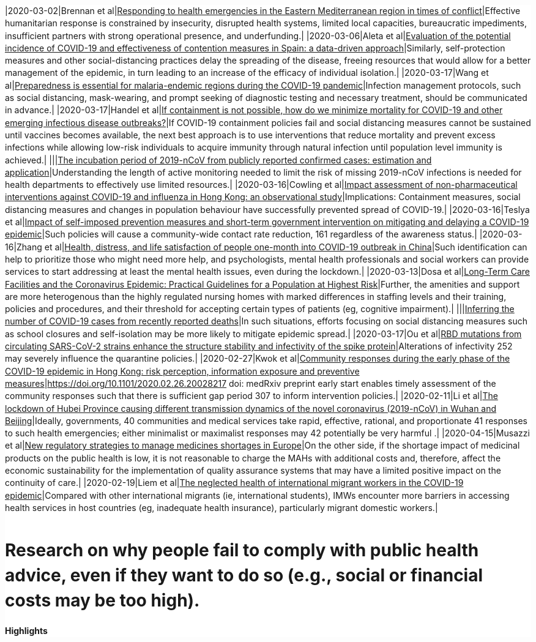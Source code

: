 |2020-03-02|Brennan et al|[Responding to health emergencies in the Eastern Mediterranean region in times of conflict](https://doi.org/10.1016/S0140-6736(20)30069-6)|Effective humanitarian response is constrained by insecurity, disrupted health systems, limited local capacities, bureaucratic impediments, insufficient partners with strong operational presence, and underfunding.|
|2020-03-06|Aleta et al|[Evaluation of the potential incidence of COVID-19 and effectiveness of contention measures in Spain: a data-driven approach](https://doi.org/10.1101/2020.03.01.20029801)|Similarly, self-protection measures and other social-distancing practices delay the spreading of the disease, freeing resources that would allow for a better management of the epidemic, in turn leading to an increase of the efficacy of individual isolation.|
|2020-03-17|Wang et al|[Preparedness is essential for malaria-endemic regions during the COVID-19 pandemic](https://doi.org/10.1016/S0140-6736(20)30561-4)|Infection management protocols, such as social distancing, mask-wearing, and prompt seeking of diagnostic testing and necessary treatment, should be communicated in advance.|
|2020-03-17|Handel et al|[If containment is not possible, how do we minimize mortality for COVID-19 and other emerging infectious disease outbreaks?](https://doi.org/10.1101/2020.03.13.20034892)|If COVID-19 containment policies fail and social distancing measures cannot be sustained until vaccines becomes available, the next best approach is to use interventions that reduce mortality and prevent excess infections while allowing low-risk individuals to acquire immunity through natural infection until population level immunity is achieved.|
|||[The incubation period of 2019-nCoV from publicly reported confirmed cases: estimation and application](https://doi.org/10.1101/2020.02.02.20020016)|Understanding the length of active monitoring needed to limit the risk of missing 2019-nCoV infections is needed for health departments to effectively use limited resources.|
|2020-03-16|Cowling et al|[Impact assessment of non-pharmaceutical interventions against COVID-19 and influenza in Hong Kong: an observational study](https://doi.org/10.1101/2020.03.12.20034660)|Implications: Containment measures, social distancing measures and changes in population behaviour have successfully prevented spread of COVID-19.|
|2020-03-16|Teslya et al|[Impact of self-imposed prevention measures and short-term government intervention on mitigating and delaying a COVID-19 epidemic](https://doi.org/10.1101/2020.03.12.20034827)|Such policies will cause a community-wide contact rate reduction, 161 regardless of the awareness status.|
|2020-03-16|Zhang et al|[Health, distress, and life satisfaction of people one-month into COVID-19 outbreak in China](https://doi.org/10.1101/2020.03.13.20034496)|Such identification can help to prioritize those who might need more help, and psychologists, mental health professionals and social workers can provide services to start addressing at least the mental health issues, even during the lockdown.|
|2020-03-13|Dosa et al|[Long-Term Care Facilities and the Coronavirus Epidemic: Practical Guidelines for a Population at Highest Risk](https://doi.org/10.1016/j.jamda.2020.03.004)|Further, the amenities and support are more heterogenous than the highly regulated nursing homes with marked differences in staffing levels and their training, policies and procedures, and their threshold for accepting certain types of patients (eg, cognitive impairment).|
|||[Inferring the number of COVID-19 cases from recently reported deaths](https://doi.org/10.1101/2020.03.10.20033761)|In such situations, efforts focusing on social distancing measures such as school closures and self-isolation may be more likely to mitigate epidemic spread.|
|2020-03-17|Ou et al|[RBD mutations from circulating SARS-CoV-2 strains enhance the structure stability and infectivity of the spike protein](https://doi.org/10.1101/2020.03.15.991844)|Alterations of infectivity 252 may severely influence the quarantine policies.|
|2020-02-27|Kwok et al|[Community responses during the early phase of the COVID-19 epidemic in Hong Kong: risk perception, information exposure and preventive measures](https://doi.org/10.1101/2020.02.26.20028217)|https://doi.org/10.1101/2020.02.26.20028217 doi: medRxiv preprint early start enables timely assessment of the community responses such that there is sufficient gap period 307 to inform intervention policies.|
|2020-02-11|Li et al|[The lockdown of Hubei Province causing different transmission dynamics of the novel coronavirus (2019-nCoV) in Wuhan and Beijing](https://doi.org/10.1101/2020.02.09.20021477)|Ideally, governments, 40 communities and medical services take rapid, effective, rational, and proportionate 41 responses to such health emergencies; either minimalist or maximalist responses may 42 potentially be very harmful .|
|2020-04-15|Musazzi et al|[New regulatory strategies to manage medicines shortages in Europe](https://doi.org/10.1016/j.ijpharm.2020.119171)|On the other side, if the shortage impact of medicinal products on the public health is low, it is not reasonable to charge the MAHs with additional costs and, therefore, affect the economic sustainability for the implementation of quality assurance systems that may have a limited positive impact on the continuity of care.|
|2020-02-19|Liem et al|[The neglected health of international migrant workers in the COVID-19 epidemic](https://doi.org/10.1016/S2215-0366(20)30076-6)|Compared with other international migrants (ie, international students), IMWs encounter more barriers in accessing health services in host countries (eg, inadequate health insurance), particularly migrant domestic workers.|

# Research on why people fail to comply with public health advice, even if they want to do so (e.g., social or financial costs may be too high).

#### Highlights<br/>